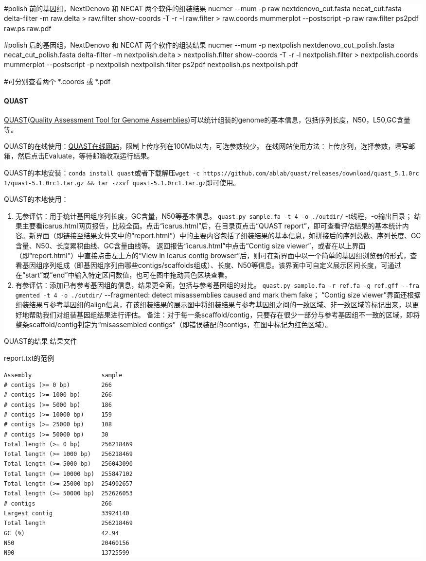 #polish 前的基因组，NextDenovo 和 NECAT 两个软件的组装结果
nucmer --mum -p raw nextdenovo_cut.fasta necat_cut.fasta
delta-filter -m raw.delta > raw.filter
show-coords -T -r -l raw.filter > raw.coords
mummerplot --postscript -p raw raw.filter
ps2pdf raw.ps raw.pdf
 
#polish 后的基因组，NextDenovo 和 NECAT 两个软件的组装结果
nucmer --mum -p nextpolish nextdenovo_cut_polish.fasta necat_cut_polish.fasta
delta-filter -m nextpolish.delta > nextpolish.filter
show-coords -T -r -l nextpolish.filter > nextpolish.coords
mummerplot --postscript -p nextpolish nextpolish.filter
ps2pdf nextpolish.ps nextpolish.pdf

#可分别查看两个 *.coords 或 *.pdf
#### QUAST
[QUAST(Quality Assessment Tool for Genome Assemblies)](https://github.com/ablab/quast)可以统计组装的genome的基本信息，包括序列长度，N50，L50,GC含量等。

QUAST的在线使用：[QUAST在线网站](http://cab.cc.spbu.ru/quast/)，限制上传序列在100Mb以内，可选参数较少。
在线网站使用方法：上传序列，选择参数，填写邮箱，然后点击Evaluate，等待邮箱收取运行结果。

QUAST的本地安装：`conda install quast`或者下载解压`wget -c https://github.com/ablab/quast/releases/download/quast_5.1.0rc1/quast-5.1.0rc1.tar.gz && tar -zxvf quast-5.1.0rc1.tar.gz`即可使用。

QUAST的本地使用：
1. 无参评估：用于统计基因组序列长度，GC含量，N50等基本信息。
   `quast.py sample.fa -t 4 -o ./outdir/`
   -t线程，-o输出目录；
   结果主要看icarus.html网页报告，比较全面。点击“icarus.html”后，在目录页点击“QUAST report”，即可查看评估结果的基本统计内容。新界面（即链接至结果文件夹中的“report.html”）中的主要内容包括了组装结果的基本信息，如拼接后的序列总数、序列长度、GC含量、N50、长度累积曲线、GC含量曲线等。
   返回报告“icarus.html”中点击“Contig size viewer”，或者在以上界面（即“report.html”）中直接点击左上方的“View in Icarus contig browser”后，则可在新界面中以一个简单的基因组浏览器的形式，查看基因组序列组成（即基因组序列由哪些contigs/scaffolds组成）、长度、N50等信息。该界面中可自定义展示区间长度，可通过在“start”或“end”中输入特定区间数值，也可在图中拖动黄色区块查看。
2. 有参评估：添加已有参考基因组的信息，结果更全面，包括与参考基因组的对比。
   `quast.py sample.fa -r ref.fa -g ref.gff --fragmented -t 4 -o ./outdir/`
	--fragmented: detect misassemblies caused and mark them fake；
	“Contig size viewer”界面还根据组装结果与参考基因组的align信息，在该组装结果的展示图中将组装结果与参考基因组之间的一致区域、非一致区域等标记出来，以更好地帮助我们对组装基因组结果进行评估。
	备注：对于每一条scaffold/contig，只要存在很少一部分与参考基因组不一致的区域，即将整条scaffold/contig判定为“misassembled contigs”（即错误装配的contigs，在图中标记为红色区域）。

QUAST的结果
结果文件


report.txt的范例
```
Assembly                    sample
# contigs (>= 0 bp)         266
# contigs (>= 1000 bp)      266
# contigs (>= 5000 bp)      186
# contigs (>= 10000 bp)     159
# contigs (>= 25000 bp)     108
# contigs (>= 50000 bp)     30
Total length (>= 0 bp)      256218469
Total length (>= 1000 bp)   256218469
Total length (>= 5000 bp)   256043090
Total length (>= 10000 bp)  255847102
Total length (>= 25000 bp)  254902657
Total length (>= 50000 bp)  252626053
# contigs                   266
Largest contig              33924140
Total length                256218469
GC (%)                      42.94
N50                         20460156
N90                         13725599
```